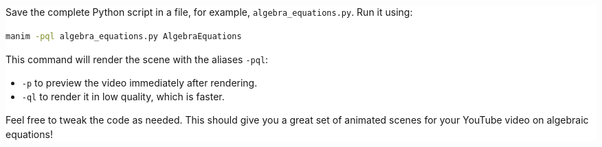 Save the complete Python script in a file, for example, `algebra_equations.py`. Run it using:

```sh
manim -pql algebra_equations.py AlgebraEquations
```

This command will render the scene with the aliases `-pql`:

-   `-p` to preview the video immediately after rendering.
-   `-ql` to render it in low quality, which is faster.

Feel free to tweak the code as needed. This should give you a great set of animated scenes for your YouTube video on algebraic equations!
